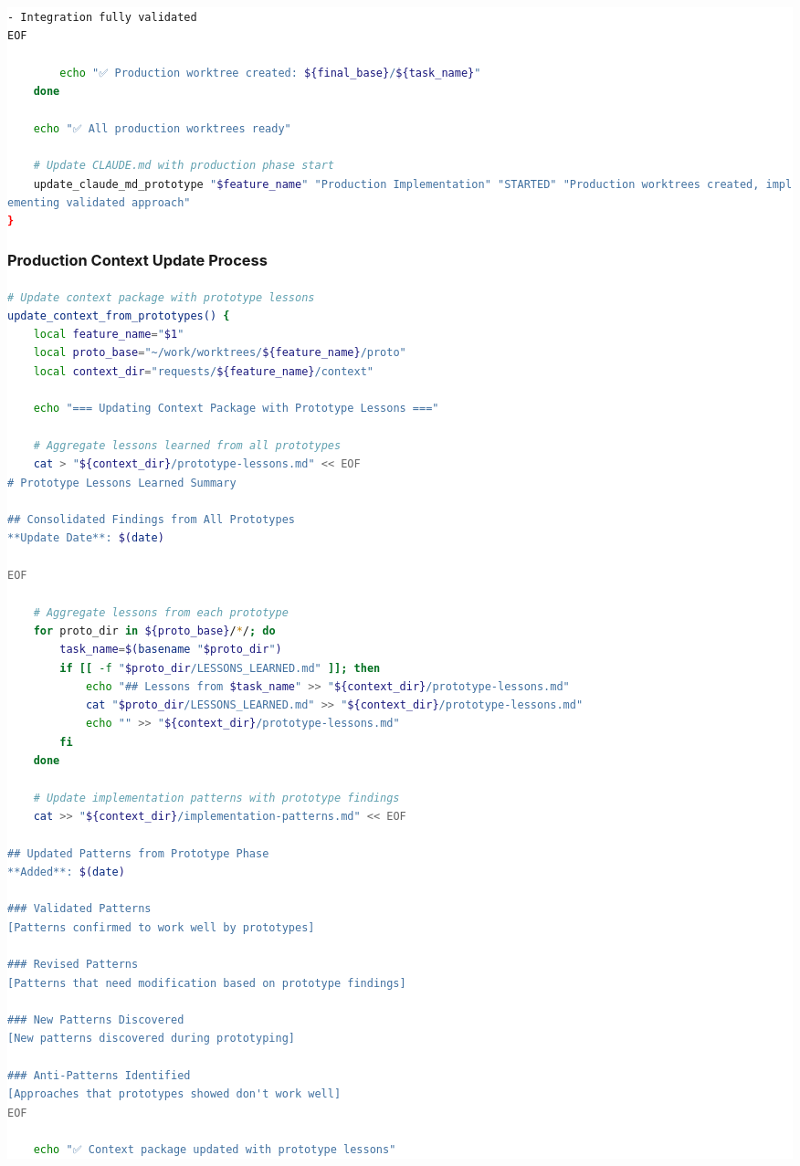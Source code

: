 ```bash
- Integration fully validated
EOF
        
        echo "✅ Production worktree created: ${final_base}/${task_name}"
    done
    
    echo "✅ All production worktrees ready"
    
    # Update CLAUDE.md with production phase start
    update_claude_md_prototype "$feature_name" "Production Implementation" "STARTED" "Production worktrees created, implementing validated approach"
}
```

### Production Context Update Process
```bash
# Update context package with prototype lessons
update_context_from_prototypes() {
    local feature_name="$1"
    local proto_base="~/work/worktrees/${feature_name}/proto"
    local context_dir="requests/${feature_name}/context"
    
    echo "=== Updating Context Package with Prototype Lessons ==="
    
    # Aggregate lessons learned from all prototypes
    cat > "${context_dir}/prototype-lessons.md" << EOF
# Prototype Lessons Learned Summary

## Consolidated Findings from All Prototypes
**Update Date**: $(date)

EOF

    # Aggregate lessons from each prototype
    for proto_dir in ${proto_base}/*/; do
        task_name=$(basename "$proto_dir")
        if [[ -f "$proto_dir/LESSONS_LEARNED.md" ]]; then
            echo "## Lessons from $task_name" >> "${context_dir}/prototype-lessons.md"
            cat "$proto_dir/LESSONS_LEARNED.md" >> "${context_dir}/prototype-lessons.md"
            echo "" >> "${context_dir}/prototype-lessons.md"
        fi
    done
    
    # Update implementation patterns with prototype findings
    cat >> "${context_dir}/implementation-patterns.md" << EOF

## Updated Patterns from Prototype Phase
**Added**: $(date)

### Validated Patterns
[Patterns confirmed to work well by prototypes]

### Revised Patterns  
[Patterns that need modification based on prototype findings]

### New Patterns Discovered
[New patterns discovered during prototyping]

### Anti-Patterns Identified
[Approaches that prototypes showed don't work well]
EOF

    echo "✅ Context package updated with prototype lessons"
```